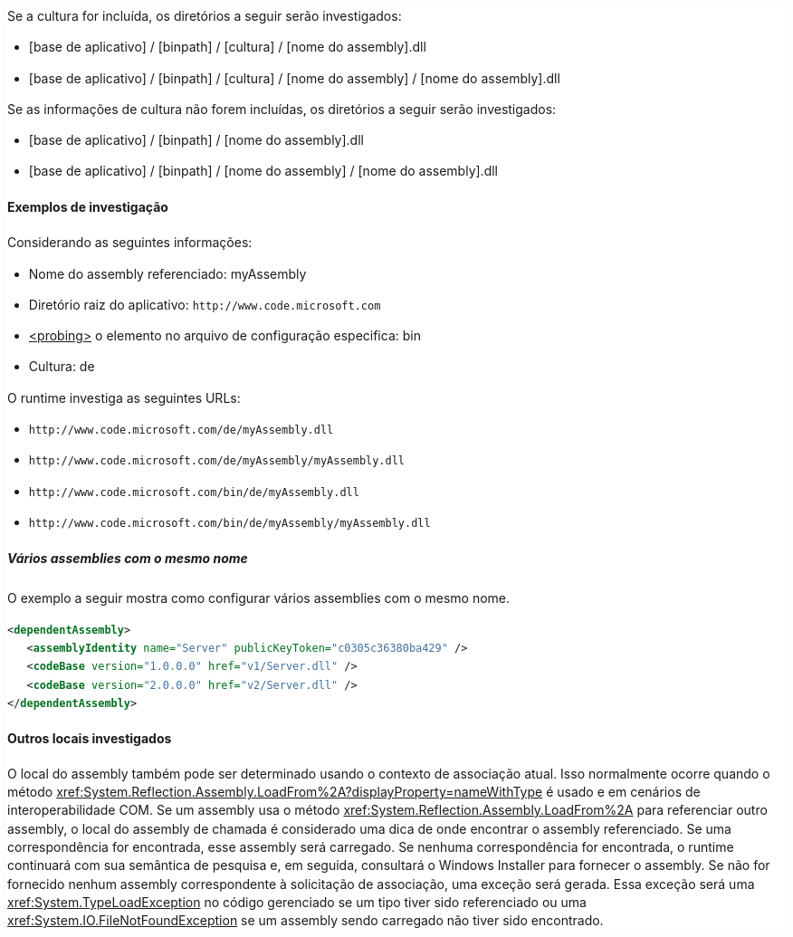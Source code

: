 Se a cultura for incluída, os diretórios a seguir serão investigados:

- [base de aplicativo] / [binpath] / [cultura] / [nome do assembly].dll

- [base de aplicativo] / [binpath] / [cultura] / [nome do assembly] / [nome do assembly].dll

Se as informações de cultura não forem incluídas, os diretórios a seguir serão investigados:

- [base de aplicativo] / [binpath] / [nome do assembly].dll

- [base de aplicativo] / [binpath] / [nome do assembly] / [nome do assembly].dll

#### <a name="probing-examples"></a>Exemplos de investigação

Considerando as seguintes informações:

- Nome do assembly referenciado: myAssembly

- Diretório raiz do aplicativo: `http://www.code.microsoft.com`

- [\<probing>](../configure-apps/file-schema/runtime/probing-element.md) o elemento no arquivo de configuração especifica: bin

- Cultura: de

O runtime investiga as seguintes URLs:

- `http://www.code.microsoft.com/de/myAssembly.dll`

- `http://www.code.microsoft.com/de/myAssembly/myAssembly.dll`

- `http://www.code.microsoft.com/bin/de/myAssembly.dll`

- `http://www.code.microsoft.com/bin/de/myAssembly/myAssembly.dll`

##### <a name="multiple-assemblies-with-the-same-name"></a>Vários assemblies com o mesmo nome

O exemplo a seguir mostra como configurar vários assemblies com o mesmo nome.

```xml
<dependentAssembly>
   <assemblyIdentity name="Server" publicKeyToken="c0305c36380ba429" />
   <codeBase version="1.0.0.0" href="v1/Server.dll" />
   <codeBase version="2.0.0.0" href="v2/Server.dll" />
</dependentAssembly>
```

#### <a name="other-locations-probed"></a>Outros locais investigados

O local do assembly também pode ser determinado usando o contexto de associação atual. Isso normalmente ocorre quando o método <xref:System.Reflection.Assembly.LoadFrom%2A?displayProperty=nameWithType> é usado e em cenários de interoperabilidade COM. Se um assembly usa o método <xref:System.Reflection.Assembly.LoadFrom%2A> para referenciar outro assembly, o local do assembly de chamada é considerado uma dica de onde encontrar o assembly referenciado. Se uma correspondência for encontrada, esse assembly será carregado. Se nenhuma correspondência for encontrada, o runtime continuará com sua semântica de pesquisa e, em seguida, consultará o Windows Installer para fornecer o assembly. Se não for fornecido nenhum assembly correspondente à solicitação de associação, uma exceção será gerada. Essa exceção será uma <xref:System.TypeLoadException> no código gerenciado se um tipo tiver sido referenciado ou uma <xref:System.IO.FileNotFoundException> se um assembly sendo carregado não tiver sido encontrado.
